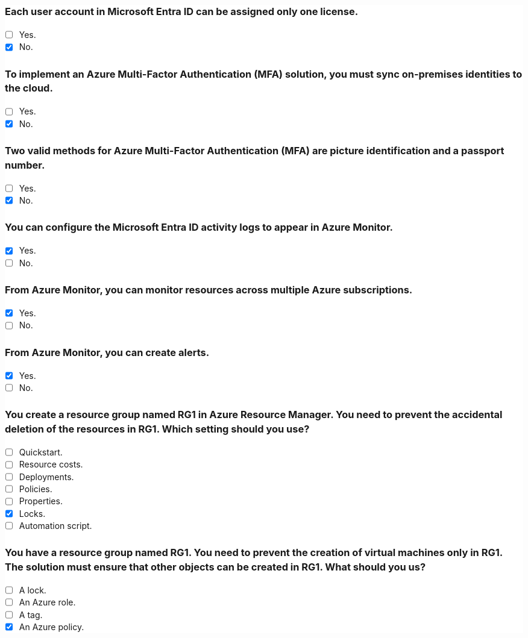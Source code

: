 ### Each user account in Microsoft Entra ID can be assigned only one license.
- [ ] Yes.
- [x] No.

### To implement an Azure Multi-Factor Authentication (MFA) solution, you must sync on-premises identities to the cloud.
- [ ] Yes.
- [x] No.

### Two valid methods for Azure Multi-Factor Authentication (MFA) are picture identification and a passport number.
- [ ] Yes.
- [x] No.

### You can configure the Microsoft Entra ID activity logs to appear in Azure Monitor.
- [x] Yes.
- [ ] No.

### From Azure Monitor, you can monitor resources across multiple Azure subscriptions.
- [x] Yes.
- [ ] No.

### From Azure Monitor, you can create alerts.
- [x] Yes.
- [ ] No.

### You create a resource group named RG1 in Azure Resource Manager. You need to prevent the accidental deletion of the resources in RG1. Which setting should you use?
- [ ] Quickstart.
- [ ] Resource costs.
- [ ] Deployments.
- [ ] Policies.
- [ ] Properties.
- [x] Locks.
- [ ] Automation script.

### You have a resource group named RG1. You need to prevent the creation of virtual machines only in RG1. The solution must ensure that other objects can be created in RG1. What should you us?
- [ ] A lock.
- [ ] An Azure role.
- [ ] A tag.
- [x] An Azure policy.
